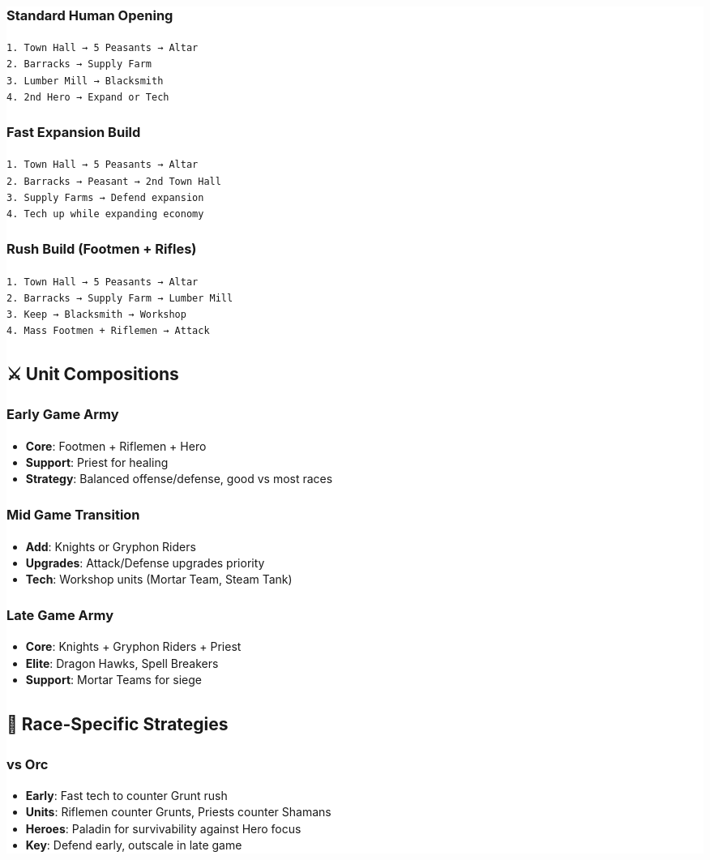 ### Standard Human Opening
```
1. Town Hall → 5 Peasants → Altar
2. Barracks → Supply Farm
3. Lumber Mill → Blacksmith
4. 2nd Hero → Expand or Tech
```

### Fast Expansion Build
```
1. Town Hall → 5 Peasants → Altar
2. Barracks → Peasant → 2nd Town Hall
3. Supply Farms → Defend expansion
4. Tech up while expanding economy
```

### Rush Build (Footmen + Rifles)
```
1. Town Hall → 5 Peasants → Altar
2. Barracks → Supply Farm → Lumber Mill
3. Keep → Blacksmith → Workshop
4. Mass Footmen + Riflemen → Attack
```

## ⚔️ Unit Compositions

### Early Game Army
- **Core**: Footmen + Riflemen + Hero
- **Support**: Priest for healing
- **Strategy**: Balanced offense/defense, good vs most races

### Mid Game Transition
- **Add**: Knights or Gryphon Riders
- **Upgrades**: Attack/Defense upgrades priority
- **Tech**: Workshop units (Mortar Team, Steam Tank)

### Late Game Army
- **Core**: Knights + Gryphon Riders + Priest
- **Elite**: Dragon Hawks, Spell Breakers
- **Support**: Mortar Teams for siege

## 🎯 Race-Specific Strategies

### vs Orc
- **Early**: Fast tech to counter Grunt rush
- **Units**: Riflemen counter Grunts, Priests counter Shamans
- **Heroes**: Paladin for survivability against Hero focus
- **Key**: Defend early, outscale in late game
